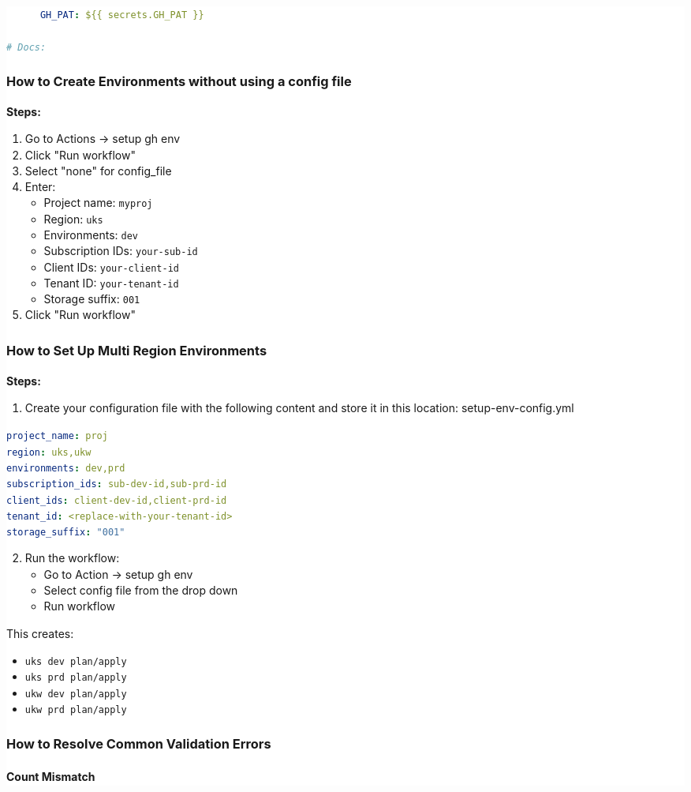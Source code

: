 ````yaml
      GH_PAT: ${{ secrets.GH_PAT }}

# Docs: 
````

### How to Create Environments without using a config file

**Steps:**

1. Go to Actions → setup gh env
2. Click "Run workflow"
3. Select "none" for config_file
4. Enter:
   - Project name: `myproj`
   - Region: `uks`
   - Environments: `dev`
   - Subscription IDs: `your-sub-id`
   - Client IDs: `your-client-id`
   - Tenant ID: `your-tenant-id`
   - Storage suffix: `001`
5. Click "Run workflow"

### How to Set Up Multi Region Environments

**Steps:**

1. Create your configuration file with the following content and store it in this location: setup-env-config.yml

````yaml
project_name: proj
region: uks,ukw
environments: dev,prd
subscription_ids: sub-dev-id,sub-prd-id
client_ids: client-dev-id,client-prd-id
tenant_id: <replace-with-your-tenant-id>
storage_suffix: "001"
````

2. Run the workflow:
   - Go to Action → setup gh env
   - Select config file from the drop down
   - Run workflow

This creates:
- `uks dev plan/apply`
- `uks prd plan/apply`
- `ukw dev plan/apply`
- `ukw prd plan/apply`

### How to Resolve Common Validation Errors

#### Count Mismatch
